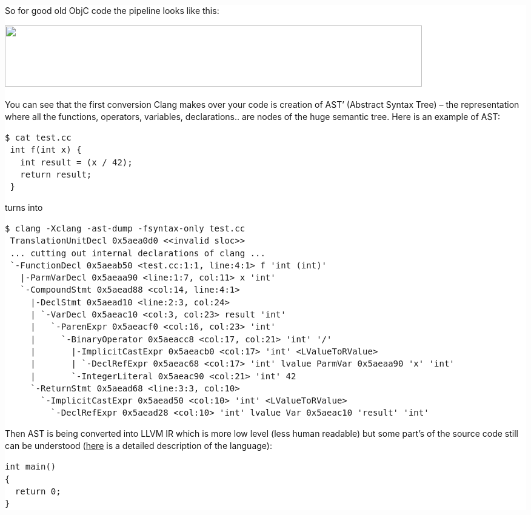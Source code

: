 <p class="p1">
  <span class="s1">So for good old ObjC code the pipeline looks like this:</span>
</p>

<p class="p1">
  <span class="s1"><img class="wp-image-168 aligncenter" src="https://i1.wp.com/dmtopolog.com/wp-content/uploads/2018/12/clang_pipeline.png?resize=688%2C101&#038;ssl=1" alt="" width="688" height="101" srcset="https://i1.wp.com/dmtopolog.com/wp-content/uploads/2018/12/clang_pipeline.png?resize=300%2C44&ssl=1 300w, https://i1.wp.com/dmtopolog.com/wp-content/uploads/2018/12/clang_pipeline.png?resize=768%2C113&ssl=1 768w, https://i1.wp.com/dmtopolog.com/wp-content/uploads/2018/12/clang_pipeline.png?resize=1024%2C151&ssl=1 1024w, https://i1.wp.com/dmtopolog.com/wp-content/uploads/2018/12/clang_pipeline.png?resize=1600%2C236&ssl=1 1600w, https://i1.wp.com/dmtopolog.com/wp-content/uploads/2018/12/clang_pipeline.png?w=1376&ssl=1 1376w, https://i1.wp.com/dmtopolog.com/wp-content/uploads/2018/12/clang_pipeline.png?w=2064&ssl=1 2064w" sizes="(max-width: 688px) 100vw, 688px" data-recalc-dims="1" /></span>
</p>

<p class="p1">
  <span class="s1">You can see that the first conversion Clang makes over your code is creation of AST&#8217; (Abstract Syntax Tree) &#8211; the representation where all the functions, operators, variables, declarations.. are nodes of the huge semantic tree. Here is an example of AST:</span>
</p>

<pre class="lang:swift decode:true">$ cat test.cc
 int f(int x) {
 &nbsp; int result = (x / 42);
 &nbsp; return result;
 }</pre>

<p class="p1">
  <span class="s1">turns into</span>
</p>

<pre class="lang:swift decode:true">$ clang -Xclang -ast-dump -fsyntax-only test.cc
 TranslationUnitDecl 0x5aea0d0 &lt;&lt;invalid sloc&gt;&gt;
 ... cutting out internal declarations of clang ...
 `-FunctionDecl 0x5aeab50 &lt;test.cc:1:1, line:4:1&gt; f 'int (int)'
 &nbsp; |-ParmVarDecl 0x5aeaa90 &lt;line:1:7, col:11&gt; x 'int'
 &nbsp; `-CompoundStmt 0x5aead88 &lt;col:14, line:4:1&gt;
 &nbsp; &nbsp; |-DeclStmt 0x5aead10 &lt;line:2:3, col:24&gt;
 &nbsp; &nbsp; | `-VarDecl 0x5aeac10 &lt;col:3, col:23&gt; result 'int'
 &nbsp; &nbsp; | &nbsp; `-ParenExpr 0x5aeacf0 &lt;col:16, col:23&gt; 'int'
 &nbsp; &nbsp; | &nbsp; &nbsp; `-BinaryOperator 0x5aeacc8 &lt;col:17, col:21&gt; 'int' '/'
 &nbsp; &nbsp; | &nbsp; &nbsp; &nbsp; |-ImplicitCastExpr 0x5aeacb0 &lt;col:17&gt; 'int' &lt;LValueToRValue&gt;
 &nbsp; &nbsp; | &nbsp; &nbsp; &nbsp; | `-DeclRefExpr 0x5aeac68 &lt;col:17&gt; 'int' lvalue ParmVar 0x5aeaa90 'x' 'int'
 &nbsp; &nbsp; | &nbsp; &nbsp; &nbsp; `-IntegerLiteral 0x5aeac90 &lt;col:21&gt; 'int' 42
 &nbsp; &nbsp; `-ReturnStmt 0x5aead68 &lt;line:3:3, col:10&gt;
 &nbsp; &nbsp; &nbsp; `-ImplicitCastExpr 0x5aead50 &lt;col:10&gt; 'int' &lt;LValueToRValue&gt;
 &nbsp; &nbsp; &nbsp; &nbsp; `-DeclRefExpr 0x5aead28 &lt;col:10&gt; 'int' lvalue Var 0x5aeac10 'result' 'int'</pre>

<p class="p1">
  <span class="s1">Then AST is being converted into LLVM IR which is more low level (less human readable) but some part&#8217;s of the source code still can be understood (<a href="http://llvm.org/docs/LangRef.html">here</a> is a detailed description of the language):</span>
</p>

<pre class="lang:swift decode:true">int main()
{
&nbsp; return 0;
}</pre>
